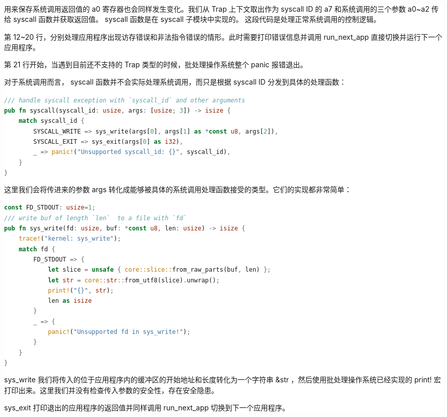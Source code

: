 用来保存系统调用返回值的 a0 寄存器也会同样发生变化。我们从 Trap
上下文取出作为 syscall ID 的 a7 和系统调用的三个参数 a0\~a2 传给 syscall
函数并获取返回值。 syscall 函数是在 syscall 子模块中实现的。
这段代码是处理正常系统调用的控制逻辑。

第 12\~20
行，分别处理应用程序出现访存错误和非法指令错误的情形。此时需要打印错误信息并调用
run_next_app 直接切换并运行下一个 应用程序。

第 21 行开始，当遇到目前还不支持的 Trap 类型的时候，批处理操作系统整个
panic 报错退出。

对于系统调用而言， syscall 函数并不会实际处理系统调用，而只是根据
syscall ID 分发到具体的处理函数：

``` rs
/// handle syscall exception with `syscall_id` and other arguments
pub fn syscall(syscall_id: usize, args: [usize; 3]) -> isize {
    match syscall_id {
        SYSCALL_WRITE => sys_write(args[0], args[1] as *const u8, args[2]),
        SYSCALL_EXIT => sys_exit(args[0] as i32),
        _ => panic!("Unsupported syscall_id: {}", syscall_id),
    }
}
```

这里我们会将传进来的参数 args
转化成能够被具体的系统调用处理函数接受的类型。它们的实现都非常简单：

``` rs
const FD_STDOUT: usize=1;
/// write buf of length `len`  to a file with `fd`
pub fn sys_write(fd: usize, buf: *const u8, len: usize) -> isize {
    trace!("kernel: sys_write");
    match fd {
        FD_STDOUT => {
            let slice = unsafe { core::slice::from_raw_parts(buf, len) };
            let str = core::str::from_utf8(slice).unwrap();
            print!("{}", str);
            len as isize
        }
        _ => {
            panic!("Unsupported fd in sys_write!");
        }
    }
}
```

sys_write
我们将传入的位于应用程序内的缓冲区的开始地址和长度转化为一个字符串 &str
，然后使用批处理操作系统已经实现的 print!
宏打印出来。这里我们并没有检查传入参数的安全性，存在安全隐患。

sys_exit 打印退出的应用程序的返回值并同样调用 run_next_app
切换到下一个应用程序。
